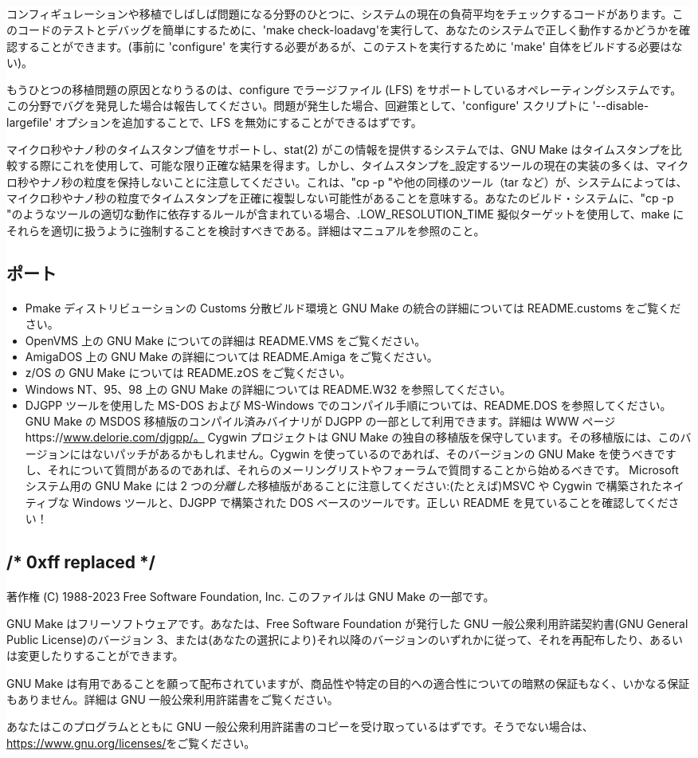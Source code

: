 コンフィギュレーションや移植でしばしば問題になる分野のひとつに、システムの現在の負荷平均をチェックするコードがあります。このコードのテストとデバッグを簡単にするために、'make check-loadavg'を実行して、あなたのシステムで正しく動作するかどうかを確認することができます。(事前に 'configure' を実行する必要があるが、このテストを実行するために 'make' 自体をビルドする必要はない)。

もうひとつの移植問題の原因となりうるのは、configure でラージファイル (LFS) をサポートしているオペレーティングシステムです。この分野でバグを発見した場合は報告してください。問題が発生した場合、回避策として、'configure' スクリプトに '--disable-largefile' オプションを追加することで、LFS を無効にすることができるはずです。

マイクロ秒やナノ秒のタイムスタンプ値をサポートし、stat(2) がこの情報を提供するシステムでは、GNU Make はタイムスタンプを比較する際にこれを使用して、可能な限り正確な結果を得ます。しかし、タイムスタンプを\_設定するツールの現在の実装の多くは、マイクロ秒やナノ秒の粒度を保持しないことに注意してください。これは、"cp -p "や他の同様のツール（tar など）が、システムによっては、マイクロ秒やナノ秒の粒度でタイムスタンプを正確に複製しない可能性があることを意味する。あなたのビルド・システムに、"cp -p "のようなツールの適切な動作に依存するルールが含まれている場合、.LOW_RESOLUTION_TIME 擬似ターゲットを使用して、make にそれらを適切に扱うように強制することを検討すべきである。詳細はマニュアルを参照のこと。

## ポート

- Pmake ディストリビューションの Customs 分散ビルド環境と GNU Make の統合の詳細については README.customs をご覧ください。
- OpenVMS 上の GNU Make についての詳細は README.VMS をご覧ください。
- AmigaDOS 上の GNU Make の詳細については README.Amiga をご覧ください。
- z/OS の GNU Make については README.zOS をご覧ください。
- Windows NT、95、98 上の GNU Make の詳細については README.W32 を参照してください。
- DJGPP ツールを使用した MS-DOS および MS-Windows でのコンパイル手順については、README.DOS を参照してください。
  GNU Make の MSDOS 移植版のコンパイル済みバイナリが DJGPP の一部として利用できます。詳細は WWW ページhttps://www.delorie.com/djgpp/。
  Cygwin プロジェクトは GNU Make の独自の移植版を保守しています。その移植版には、このバージョンにはないパッチがあるかもしれません。Cygwin を使っているのであれば、そのバージョンの GNU Make を使うべきですし、それについて質問があるのであれば、それらのメーリングリストやフォーラムで質問することから始めるべきです。
  Microsoft システム用の GNU Make には 2 つの*分離した*移植版があることに注意してください:(たとえば)MSVC や Cygwin で構築されたネイティブな Windows ツールと、DJGPP で構築された DOS ベースのツールです。正しい README を見ていることを確認してください！

## /* 0xff replaced */

著作権 (C) 1988-2023 Free Software Foundation, Inc.
このファイルは GNU Make の一部です。

GNU Make はフリーソフトウェアです。あなたは、Free Software Foundation が発行した GNU 一般公衆利用許諾契約書(GNU General Public License)のバージョン 3、または(あなたの選択により)それ以降のバージョンのいずれかに従って、それを再配布したり、あるいは変更したりすることができます。

GNU Make は有用であることを願って配布されていますが、商品性や特定の目的への適合性についての暗黙の保証もなく、いかなる保証もありません。詳細は GNU 一般公衆利用許諾書をご覧ください。

あなたはこのプログラムとともに GNU 一般公衆利用許諾書のコピーを受け取っているはずです。そうでない場合は、<https://www.gnu.org/licenses/>をご覧ください。
